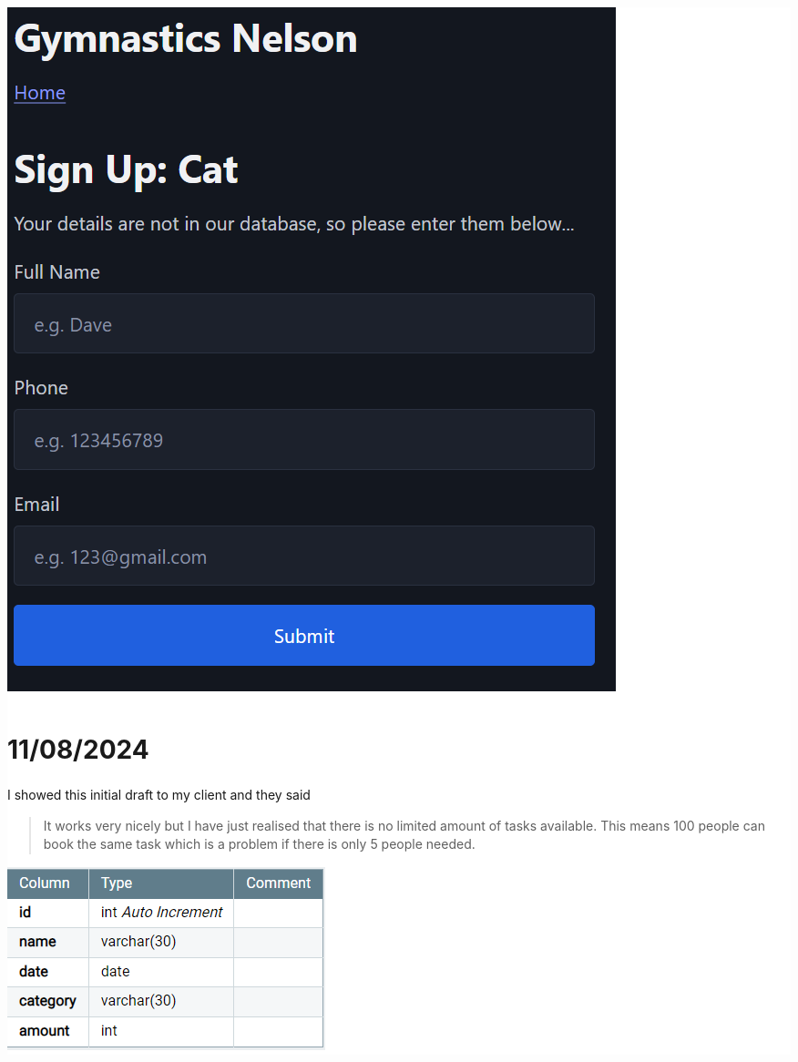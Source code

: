 ![user details form](images/user-details-formv2.png)

# 11/08/2024
I showed this initial draft to my client and they said
>It works very nicely but I have just realised that there is no limited amount of tasks available. This means 100 people can book the same task which is a problem if there is only 5 people needed.

![database](images/database.png)
